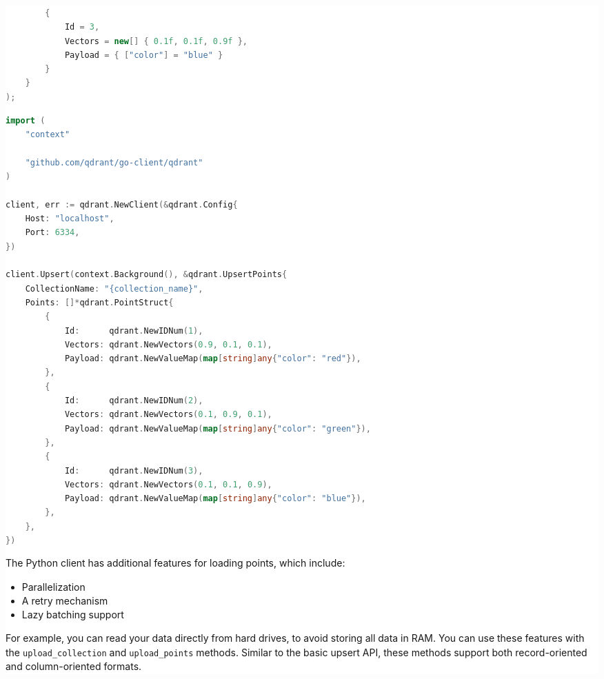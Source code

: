 ```csharp
		{
			Id = 3,
			Vectors = new[] { 0.1f, 0.1f, 0.9f },
			Payload = { ["color"] = "blue" }
		}
	}
);
```

```go
import (
	"context"

	"github.com/qdrant/go-client/qdrant"
)

client, err := qdrant.NewClient(&qdrant.Config{
	Host: "localhost",
	Port: 6334,
})

client.Upsert(context.Background(), &qdrant.UpsertPoints{
	CollectionName: "{collection_name}",
	Points: []*qdrant.PointStruct{
		{
			Id:      qdrant.NewIDNum(1),
			Vectors: qdrant.NewVectors(0.9, 0.1, 0.1),
			Payload: qdrant.NewValueMap(map[string]any{"color": "red"}),
		},
		{
			Id:      qdrant.NewIDNum(2),
			Vectors: qdrant.NewVectors(0.1, 0.9, 0.1),
			Payload: qdrant.NewValueMap(map[string]any{"color": "green"}),
		},
		{
			Id:      qdrant.NewIDNum(3),
			Vectors: qdrant.NewVectors(0.1, 0.1, 0.9),
			Payload: qdrant.NewValueMap(map[string]any{"color": "blue"}),
		},
	},
})
```

The Python client has additional features for loading points, which include:

- Parallelization
- A retry mechanism
- Lazy batching support

For example, you can read your data directly from hard drives, to avoid storing all data in RAM. You can use these
features with the `upload_collection` and `upload_points` methods.
Similar to the basic upsert API, these methods support both record-oriented and column-oriented formats.

